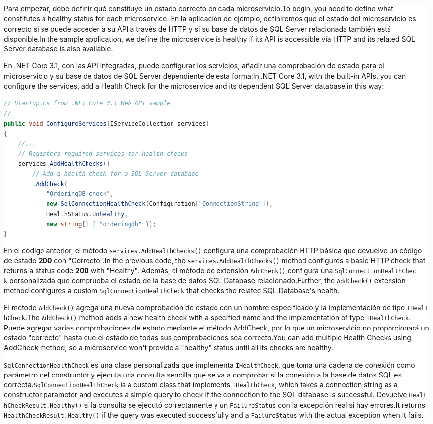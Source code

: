 <span data-ttu-id="3e585-122">Para empezar, debe definir qué constituye un estado correcto en cada microservicio.</span><span class="sxs-lookup"><span data-stu-id="3e585-122">To begin, you need to define what constitutes a healthy status for each microservice.</span></span> <span data-ttu-id="3e585-123">En la aplicación de ejemplo, definiremos que el estado del microservicio es correcto si se puede acceder a su API a través de HTTP y si su base de datos de SQL Server relacionada también está disponible.</span><span class="sxs-lookup"><span data-stu-id="3e585-123">In the sample application, we define the microservice is healthy if its API is accessible via HTTP and its related SQL Server database is also available.</span></span>

<span data-ttu-id="3e585-124">En .NET Core 3.1, con las API integradas, puede configurar los servicios, añadir una comprobación de estado para el microservicio y su base de datos de SQL Server dependiente de esta forma:</span><span class="sxs-lookup"><span data-stu-id="3e585-124">In .NET Core 3.1, with the built-in APIs, you can configure the services, add a Health Check for the microservice and its dependent SQL Server database in this way:</span></span>

```csharp
// Startup.cs from .NET Core 3.1 Web API sample
//
public void ConfigureServices(IServiceCollection services)
{
    //...
    // Registers required services for health checks
    services.AddHealthChecks()
        // Add a health check for a SQL Server database
        .AddCheck(
            "OrderingDB-check",
            new SqlConnectionHealthCheck(Configuration["ConnectionString"]),
            HealthStatus.Unhealthy,
            new string[] { "orderingdb" });
}
```

<span data-ttu-id="3e585-125">En el código anterior, el método `services.AddHealthChecks()` configura una comprobación HTTP básica que devuelve un código de estado **200** con "Correcto".</span><span class="sxs-lookup"><span data-stu-id="3e585-125">In the previous code, the `services.AddHealthChecks()` method configures a basic HTTP check that returns a status code **200** with "Healthy".</span></span>  <span data-ttu-id="3e585-126">Además, el método de extensión `AddCheck()` configura una `SqlConnectionHealthCheck` personalizada que comprueba el estado de la base de datos SQL Database relacionado.</span><span class="sxs-lookup"><span data-stu-id="3e585-126">Further, the `AddCheck()` extension method configures a custom `SqlConnectionHealthCheck` that checks the related SQL Database's health.</span></span>

<span data-ttu-id="3e585-127">El método `AddCheck()` agrega una nueva comprobación de estado con un nombre especificado y la implementación de tipo `IHealthCheck`.</span><span class="sxs-lookup"><span data-stu-id="3e585-127">The `AddCheck()` method adds a new health check with a specified name and the implementation of type `IHealthCheck`.</span></span> <span data-ttu-id="3e585-128">Puede agregar varias comprobaciones de estado mediante el método AddCheck, por lo que un microservicio no proporcionará un estado "correcto" hasta que el estado de todas sus comprobaciones sea correcto.</span><span class="sxs-lookup"><span data-stu-id="3e585-128">You can add multiple Health Checks using AddCheck method, so a microservice won't provide a "healthy" status until all its checks are healthy.</span></span>

<span data-ttu-id="3e585-129">`SqlConnectionHealthCheck` es una clase personalizada que implementa `IHealthCheck`, que toma una cadena de conexión como parámetro del constructor y ejecuta una consulta sencilla que se va a comprobar si la conexión a la base de datos SQL es correcta.</span><span class="sxs-lookup"><span data-stu-id="3e585-129">`SqlConnectionHealthCheck` is a custom class that implements `IHealthCheck`, which takes a connection string as a constructor parameter and executes a simple query to check if the connection to the SQL database is successful.</span></span> <span data-ttu-id="3e585-130">Devuelve `HealthCheckResult.Healthy()` si la consulta se ejecutó correctamente y un `FailureStatus` con la excepción real si hay errores.</span><span class="sxs-lookup"><span data-stu-id="3e585-130">It returns `HealthCheckResult.Healthy()` if the query was executed successfully and a `FailureStatus` with the actual exception when it fails.</span></span>
